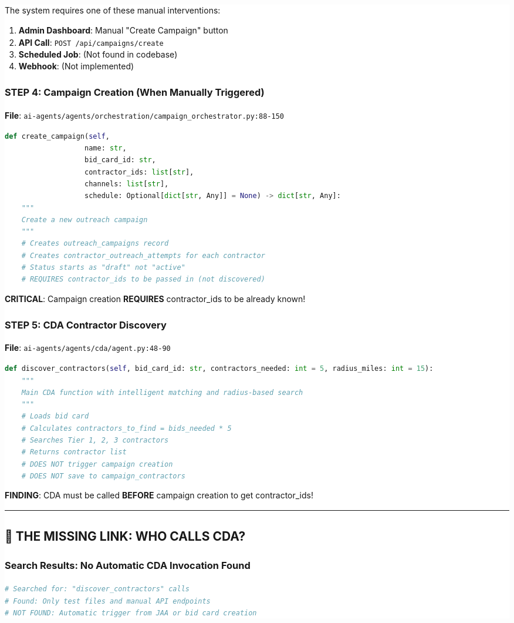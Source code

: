 The system requires one of these manual interventions:
1. **Admin Dashboard**: Manual "Create Campaign" button
2. **API Call**: `POST /api/campaigns/create`
3. **Scheduled Job**: (Not found in codebase)
4. **Webhook**: (Not implemented)

### **STEP 4: Campaign Creation (When Manually Triggered)**
**File**: `ai-agents/agents/orchestration/campaign_orchestrator.py:88-150`
```python
def create_campaign(self,
                   name: str,
                   bid_card_id: str,
                   contractor_ids: list[str],
                   channels: list[str],
                   schedule: Optional[dict[str, Any]] = None) -> dict[str, Any]:
    """
    Create a new outreach campaign
    """
    # Creates outreach_campaigns record
    # Creates contractor_outreach_attempts for each contractor
    # Status starts as "draft" not "active"
    # REQUIRES contractor_ids to be passed in (not discovered)
```

**CRITICAL**: Campaign creation **REQUIRES** contractor_ids to be already known!

### **STEP 5: CDA Contractor Discovery**
**File**: `ai-agents/agents/cda/agent.py:48-90`
```python
def discover_contractors(self, bid_card_id: str, contractors_needed: int = 5, radius_miles: int = 15):
    """
    Main CDA function with intelligent matching and radius-based search
    """
    # Loads bid card
    # Calculates contractors_to_find = bids_needed * 5
    # Searches Tier 1, 2, 3 contractors
    # Returns contractor list
    # DOES NOT trigger campaign creation
    # DOES NOT save to campaign_contractors
```

**FINDING**: CDA must be called **BEFORE** campaign creation to get contractor_ids!

---

## 🚨 THE MISSING LINK: WHO CALLS CDA?

### **Search Results**: No Automatic CDA Invocation Found
```bash
# Searched for: "discover_contractors" calls
# Found: Only test files and manual API endpoints
# NOT FOUND: Automatic trigger from JAA or bid card creation
```
